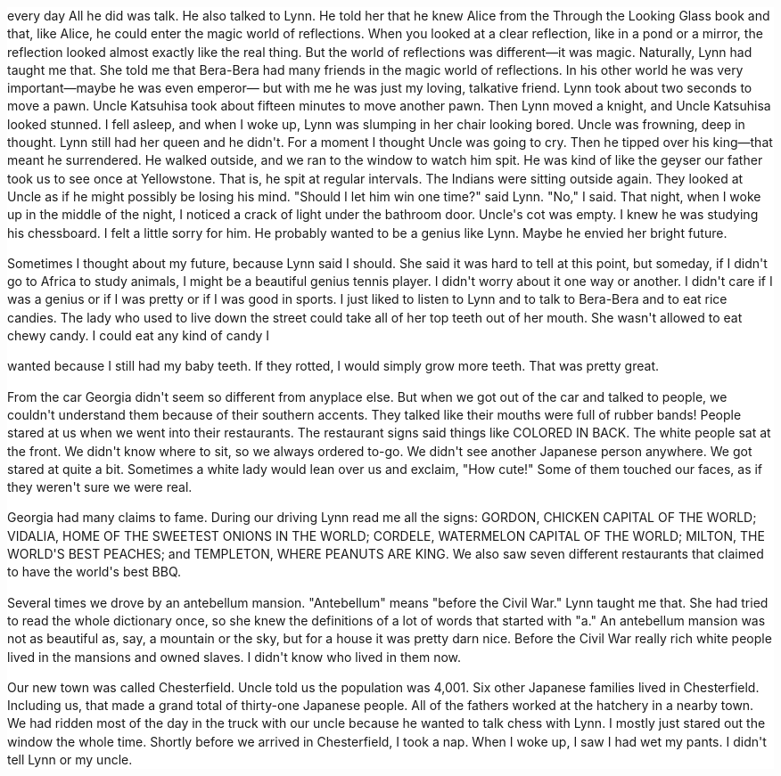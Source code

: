 every day All he did was talk. He also talked to Lynn. He told her that he knew Alice from the Through the Looking Glass book and that, like Alice, he could enter the magic world of reflections. When you looked at a clear reflection, like in a pond or a mirror, the reflection looked almost exactly like the real thing. But the world of reflections was different—it was magic. Naturally, Lynn had taught me that. She told me that Bera-Bera had many friends in the magic world of reflections. In his other world he was very important—maybe he was even emperor— but with me he was just my loving, talkative friend.
Lynn took about two seconds to move a pawn. Uncle Katsuhisa took about fifteen minutes to move another pawn. Then Lynn moved a knight, and Uncle Katsuhisa looked stunned. I fell asleep, and when I woke up, Lynn was slumping in her chair looking bored. Uncle was frowning, deep in thought. Lynn still had her queen and he didn't. For a moment I thought Uncle was going to cry.
Then he tipped over his king—that meant he surrendered. He walked outside, and we ran to the window to watch him spit. He was kind of like the geyser our father took us to see once at Yellowstone. That is, he spit at regular intervals. The Indians were sitting outside again. They looked at Uncle as if he might possibly be losing his mind.
"Should I let him win one time?" said Lynn. "No," I said.
That night, when I woke up in the middle of the night, I noticed a crack of light under the bathroom door. Uncle's cot was empty. I knew he was studying his chessboard. I felt a little sorry for him. He probably wanted to be a genius like Lynn. Maybe he envied her bright future.

Sometimes I thought about my future, because Lynn said I should. She said it was hard to tell at this point, but someday, if I didn't go to Africa to study animals, I might be a beautiful genius tennis player. I didn't worry about it one way or another. I didn't care if I was a genius or if I was pretty or if I was good in sports. I just liked to listen to Lynn and to talk to Bera-Bera and to eat rice candies. The lady who used to live down the street could take all of her top teeth out of her mouth. She wasn't allowed to eat chewy candy. I could eat any kind of candy I

wanted because I still had my baby teeth. If they rotted, I would simply grow more teeth. That was pretty great.


From the car Georgia didn't seem so different from anyplace else. But when we got out of the car and talked to people, we couldn't understand them because of their southern accents. They talked like their mouths were full of rubber bands! People stared at us when we went into their restaurants. The restaurant signs said things like COLORED IN BACK. The white people sat at the front. We didn't know where to sit, so we always ordered to-go. We didn't see another Japanese person anywhere. We got stared at quite a bit. Sometimes a white lady would lean over us and exclaim, "How cute!" Some of them touched our faces, as if they weren't sure we were real.

Georgia had many claims to fame. During our driving Lynn read me all the signs: GORDON, CHICKEN CAPITAL OF THE WORLD; VIDALIA, HOME OF THE SWEETEST ONIONS IN THE WORLD; CORDELE, WATERMELON CAPITAL OF THE WORLD; MILTON, THE WORLD'S BEST PEACHES; and TEMPLETON, WHERE PEANUTS
ARE KING. We also saw seven different restaurants that claimed to have the world's best BBQ.

Several times we drove by an antebellum mansion. "Antebellum" means "before the Civil War." Lynn taught me that. She had tried to read the whole dictionary once, so she knew the definitions of a lot of words that started with "a." An antebellum mansion was not as beautiful as, say, a mountain or the sky, but for a house it was pretty darn nice. Before the Civil War really rich white people lived in the mansions and owned slaves. I didn't know who lived in them now.

Our new town was called Chesterfield. Uncle told us the population was 4,001. Six other Japanese families lived in Chesterfield. Including us, that made a grand total of thirty-one Japanese people. All of the fathers worked at the hatchery in a nearby town.
We had ridden most of the day in the truck with our uncle because he wanted to talk chess with Lynn. I mostly just stared out the window the whole time. Shortly before we arrived in Chesterfield, I took a nap. When I woke up, I saw I had wet my pants. I didn't tell Lynn or my uncle.
